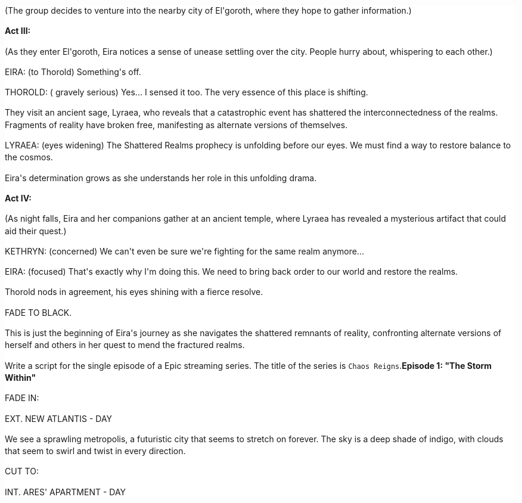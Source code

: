(The group decides to venture into the nearby city of El'goroth, where they hope to gather information.)

**Act III:**

(As they enter El'goroth, Eira notices a sense of unease settling over the city. People hurry about, whispering to each other.)

EIRA:
(to Thorold)
Something's off.

THOROLD:
( gravely serious)
Yes... I sensed it too. The very essence of this place is shifting.

They visit an ancient sage, Lyraea, who reveals that a catastrophic event has shattered the interconnectedness of the realms. Fragments of reality have broken free, manifesting as alternate versions of themselves.

LYRAEA:
(eyes widening)
The Shattered Realms prophecy is unfolding before our eyes. We must find a way to restore balance to the cosmos.

Eira's determination grows as she understands her role in this unfolding drama.

**Act IV:**

(As night falls, Eira and her companions gather at an ancient temple, where Lyraea has revealed a mysterious artifact that could aid their quest.)

KETHRYN:
(concerned)
We can't even be sure we're fighting for the same realm anymore...

EIRA:
(focused)
That's exactly why I'm doing this. We need to bring back order to our world and restore the realms.

Thorold nods in agreement, his eyes shining with a fierce resolve.

FADE TO BLACK.

This is just the beginning of Eira's journey as she navigates the shattered remnants of reality, confronting alternate versions of herself and others in her quest to mend the fractured realms.<end>

Write a script for the single episode of a Epic streaming series. The title of the series is `Chaos Reigns`.<start>**Episode 1: "The Storm Within"**

FADE IN:

EXT. NEW ATLANTIS - DAY

We see a sprawling metropolis, a futuristic city that seems to stretch on forever. The sky is a deep shade of indigo, with clouds that seem to swirl and twist in every direction.

CUT TO:

INT. ARES' APARTMENT - DAY
